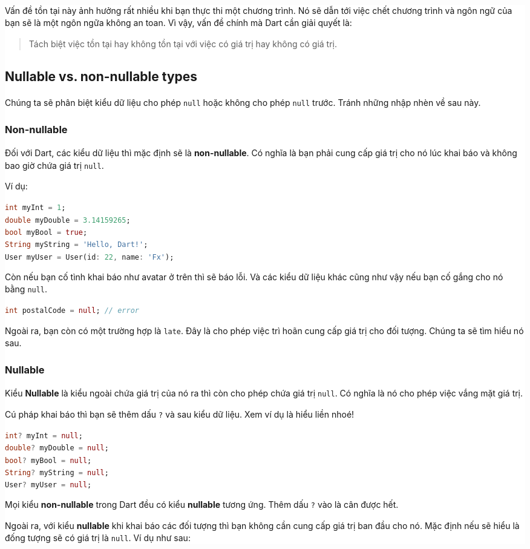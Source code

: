 Vấn đề tồn tại này ảnh hưởng rất nhiều khi bạn thực thi một chương trình. Nó sẽ dẫn tới việc chết chương trình và ngôn ngữ của bạn sẽ là một ngôn ngữa không an toan. Vì vậy, vấn đề chính mà Dart cần giải quyết là:

> Tách biệt việc tồn tại hay không tồn tại với việc có giá trị hay không có giá trị.

## **Nullable vs. non-nullable types**

Chúng ta sẽ phân biệt kiểu dữ liệu cho phép `null` hoặc không cho phép `null` trước. Tránh những nhập nhèn về sau này.

### Non-nullable

Đối với Dart, các kiểu dữ liệu thì mặc định sẽ là **non-nullable**. Có nghĩa là bạn phải cung cấp giá trị cho nó lúc khai báo và không bao giờ chứa giá trị `null`.

Ví dụ:

```dart
int myInt = 1;
double myDouble = 3.14159265;
bool myBool = true;
String myString = 'Hello, Dart!';
User myUser = User(id: 22, name: 'Fx');
```

Còn nếu bạn cố tình khai báo như avatar ở trên thì sẽ báo lỗi. Và các kiểu dữ liệu khác cũng như vậy nếu bạn cố gắng cho nó bằng `null`.

```dart
int postalCode = null; // error
```

Ngoài ra, bạn còn có một trường hợp là `late`. Đây là cho phép việc trì hoãn cung cấp giá trị cho đối tượng. Chúng ta sẽ tìm hiểu nó sau.

### Nullable

Kiểu **Nullable** là kiểu ngoài chứa giá trị của nó ra thì còn cho phép chứa giá trị `null`. Có nghĩa là nó cho phép việc vắng mặt giá trị.

Cú pháp khai báo thì bạn sẽ thêm dấu `?` và sau kiểu dữ liệu. Xem ví dụ là hiểu liền nhoé!

```dart
int? myInt = null;
double? myDouble = null;
bool? myBool = null;
String? myString = null;
User? myUser = null;
```

Mọi kiểu **non-nullable** trong Dart đều có kiểu **nullable** tương ứng. Thêm dấu `?` vào là cân được hết.

Ngoài ra, với kiểu **nullable** khi khai báo các đối tượng thì bạn không cần cung cấp giá trị ban đầu cho nó. Mặc định nếu sẽ hiểu là đống tượng sẽ có giá trị là `null`. Ví dụ như sau:
